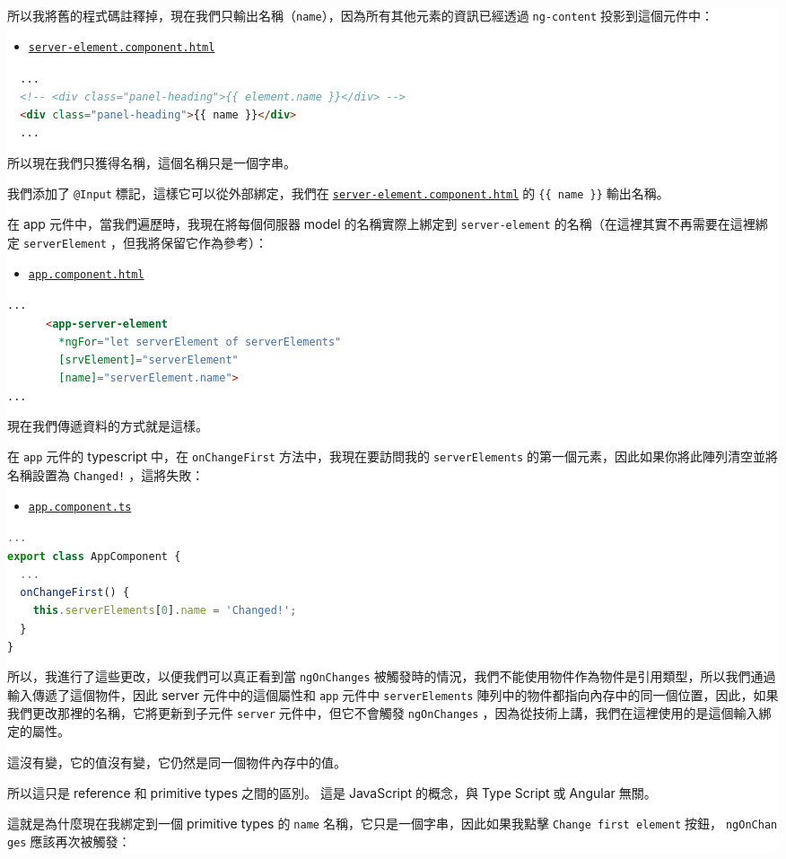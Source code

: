 所以我將舊的程式碼註釋掉，現在我們只輸出名稱（`name`），因為所有其他元素的資訊已經透過 `ng-content` 投影到這個元件中：

- [`server-element.component.html`](../../cmp-databinding/src/app/server-element/server-element.component.html)

```html
  ...
  <!-- <div class="panel-heading">{{ element.name }}</div> -->
  <div class="panel-heading">{{ name }}</div>
  ...
```

所以現在我們只獲得名稱，這個名稱只是一個字串。

我們添加了 `@Input` 標記，這樣它可以從外部綁定，我們在 [`server-element.component.html`](../../cmp-databinding/src/app/server-element/server-element.component.html) 的 `{{ name }}` 輸出名稱。

在 app 元件中，當我們遍歷時，我現在將每個伺服器 model 的名稱實際上綁定到 `server-element` 的名稱（在這裡其實不再需要在這裡綁定 `serverElement` ，但我將保留它作為參考）：

- [`app.component.html`](../../cmp-databinding/src/app/app.component.html)

```html
...
      <app-server-element
        *ngFor="let serverElement of serverElements"
        [srvElement]="serverElement"
        [name]="serverElement.name">
...
```

現在我們傳遞資料的方式就是這樣。

在 `app` 元件的 typescript 中，在 `onChangeFirst` 方法中，我現在要訪問我的 `serverElements` 的第一個元素，因此如果你將此陣列清空並將名稱設置為 `Changed!` ，這將失敗：

- [`app.component.ts`](../../cmp-databinding/src/app/app.component.ts)

```ts
...
export class AppComponent {
  ...
  onChangeFirst() {
    this.serverElements[0].name = 'Changed!';
  }
}
```

所以，我進行了這些更改，以便我們可以真正看到當 `ngOnChanges` 被觸發時的情況，我們不能使用物件作為物件是引用類型，所以我們通過輸入傳遞了這個物件，因此 server 元件中的這個屬性和 `app` 元件中 `serverElements` 陣列中的物件都指向內存中的同一個位置，因此，如果我們更改那裡的名稱，它將更新到子元件 `server` 元件中，但它不會觸發 `ngOnChanges` ，因為從技術上講，我們在這裡使用的是這個輸入綁定的屬性。

這沒有變，它的值沒有變，它仍然是同一個物件內存中的值。

所以這只是 reference 和 primitive types 之間的區別。 這是 JavaScript 的概念，與 Type Script 或 Angular 無關。

這就是為什麼現在我綁定到一個 primitive types 的 `name` 名稱，它只是一個字串，因此如果我點擊 ` Change first element ` 按鈕， `ngOnChanges` 應該再次被觸發：
